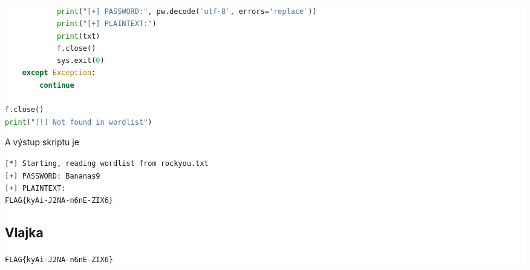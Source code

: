 ```python
            print("[+] PASSWORD:", pw.decode('utf-8', errors='replace'))
            print("[+] PLAINTEXT:")
            print(txt)
            f.close()
            sys.exit(0)
    except Exception:
        continue

f.close()
print("[!] Not found in wordlist")
```

A výstup skriptu je

```
[*] Starting, reading wordlist from rockyou.txt
[+] PASSWORD: Bananas9   
[+] PLAINTEXT:
FLAG{kyAi-J2NA-n6nE-ZIX6}
```

## Vlajka

    FLAG{kyAi-J2NA-n6nE-ZIX6}
